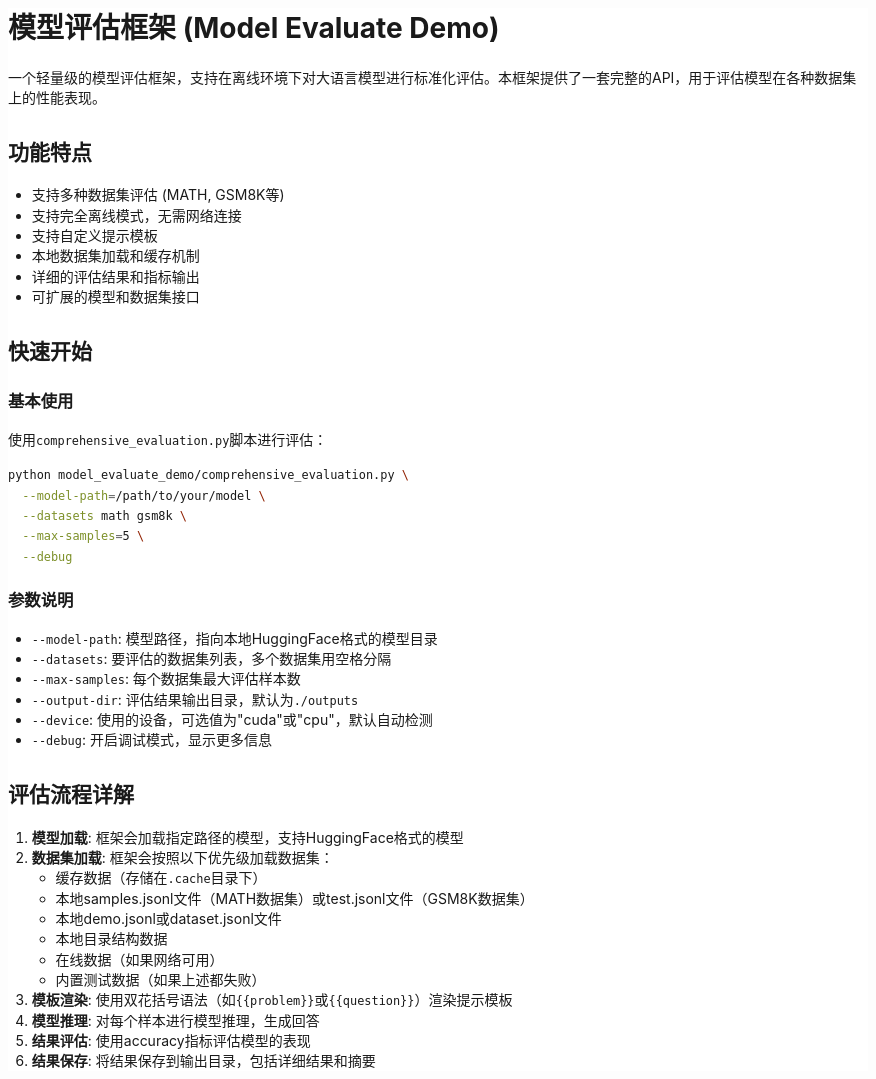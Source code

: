 # 模型评估框架 (Model Evaluate Demo)

一个轻量级的模型评估框架，支持在离线环境下对大语言模型进行标准化评估。本框架提供了一套完整的API，用于评估模型在各种数据集上的性能表现。

## 功能特点

- 支持多种数据集评估 (MATH, GSM8K等)
- 支持完全离线模式，无需网络连接
- 支持自定义提示模板
- 本地数据集加载和缓存机制
- 详细的评估结果和指标输出
- 可扩展的模型和数据集接口

## 快速开始

### 基本使用

使用`comprehensive_evaluation.py`脚本进行评估：

```bash
python model_evaluate_demo/comprehensive_evaluation.py \
  --model-path=/path/to/your/model \
  --datasets math gsm8k \
  --max-samples=5 \
  --debug
```

### 参数说明

- `--model-path`: 模型路径，指向本地HuggingFace格式的模型目录
- `--datasets`: 要评估的数据集列表，多个数据集用空格分隔
- `--max-samples`: 每个数据集最大评估样本数
- `--output-dir`: 评估结果输出目录，默认为`./outputs`
- `--device`: 使用的设备，可选值为"cuda"或"cpu"，默认自动检测
- `--debug`: 开启调试模式，显示更多信息

## 评估流程详解

1. **模型加载**: 框架会加载指定路径的模型，支持HuggingFace格式的模型
2. **数据集加载**: 框架会按照以下优先级加载数据集：
   - 缓存数据（存储在`.cache`目录下）
   - 本地samples.jsonl文件（MATH数据集）或test.jsonl文件（GSM8K数据集）
   - 本地demo.jsonl或dataset.jsonl文件
   - 本地目录结构数据
   - 在线数据（如果网络可用）
   - 内置测试数据（如果上述都失败）
3. **模板渲染**: 使用双花括号语法（如`{{problem}}`或`{{question}}`）渲染提示模板
4. **模型推理**: 对每个样本进行模型推理，生成回答
5. **结果评估**: 使用accuracy指标评估模型的表现
6. **结果保存**: 将结果保存到输出目录，包括详细结果和摘要
